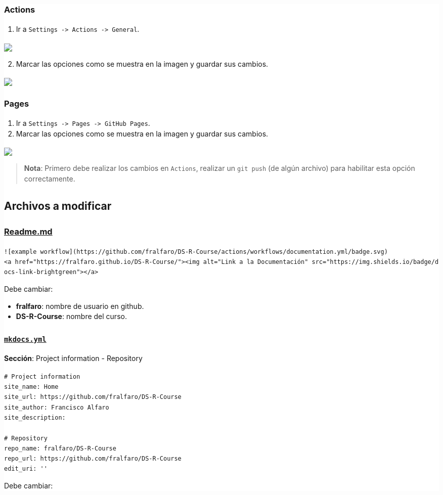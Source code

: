 ### Actions

1. Ir a `Settings -> Actions -> General`.

<img src="https://drive.google.com/uc?export=view&id=1JedsyCEC3GYj7k0dGD7w0DoS1PQ3Lr5W" width = "600" align="center"/>

2. Marcar las opciones como se muestra en la imagen y guardar sus cambios.

<img src="https://drive.google.com/uc?export=view&id=1vQPUAJ0fHiqt3L-4uue3QgJF6C2vQZL1" width = "500" align="center"/>

### Pages 

1. Ir a `Settings -> Pages -> GitHub Pages`.
2. Marcar las opciones como se muestra en la imagen y guardar sus cambios.

<img src="https://drive.google.com/uc?export=view&id=1QW8oLwRg1VmjInyeA6DCWo6Hv8znGtE_" width = "600" align="center"/>

> **Nota**: Primero debe realizar los cambios en `Actions`, realizar un `git push` (de algún archivo) para habilitar esta opción correctamente.

## Archivos a modificar

### [Readme.md](README.md)

```
![example workflow](https://github.com/fralfaro/DS-R-Course/actions/workflows/documentation.yml/badge.svg)
<a href="https://fralfaro.github.io/DS-R-Course/"><img alt="Link a la Documentación" src="https://img.shields.io/badge/docs-link-brightgreen"></a>
```

Debe cambiar:

* **fralfaro**: nombre de usuario en github.
* **DS-R-Course**: nombre del curso.

### [`mkdocs.yml`](mkdocs.yml)

**Sección**: Project information - Repository

```
# Project information
site_name: Home
site_url: https://github.com/fralfaro/DS-R-Course
site_author: Francisco Alfaro
site_description:

# Repository
repo_name: fralfaro/DS-R-Course
repo_url: https://github.com/fralfaro/DS-R-Course
edit_uri: ''
```

Debe cambiar:
